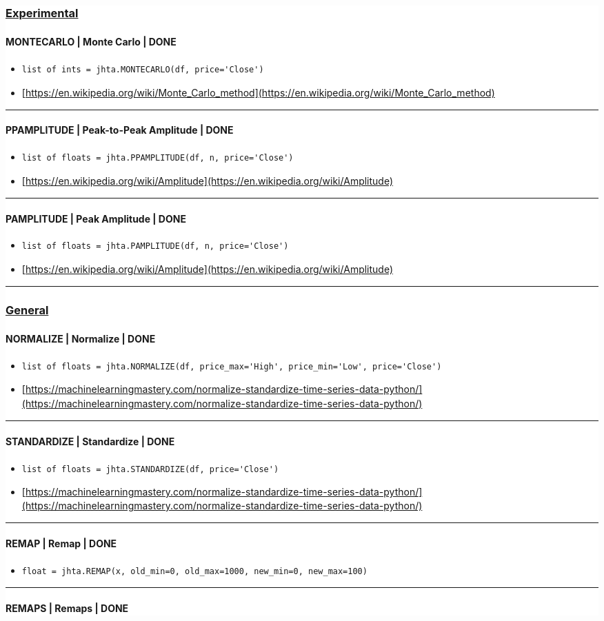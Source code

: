 ### [Experimental](https://github.com/joosthoeks/jhTAlib/blob/master/jhtalib/experimental/experimental.py)

#### MONTECARLO | Monte Carlo | DONE

- ```list of ints = jhta.MONTECARLO(df, price='Close')```

- [https://en.wikipedia.org/wiki/Monte_Carlo_method](https://en.wikipedia.org/wiki/Monte_Carlo_method)

---

#### PPAMPLITUDE | Peak-to-Peak Amplitude | DONE

- ```list of floats = jhta.PPAMPLITUDE(df, n, price='Close')```

- [https://en.wikipedia.org/wiki/Amplitude](https://en.wikipedia.org/wiki/Amplitude)

---

#### PAMPLITUDE | Peak Amplitude | DONE

- ```list of floats = jhta.PAMPLITUDE(df, n, price='Close')```

- [https://en.wikipedia.org/wiki/Amplitude](https://en.wikipedia.org/wiki/Amplitude)

---

### [General](https://github.com/joosthoeks/jhTAlib/blob/master/jhtalib/general/general.py)

#### NORMALIZE | Normalize | DONE

- ```list of floats = jhta.NORMALIZE(df, price_max='High', price_min='Low', price='Close')```

- [https://machinelearningmastery.com/normalize-standardize-time-series-data-python/](https://machinelearningmastery.com/normalize-standardize-time-series-data-python/)

---

#### STANDARDIZE | Standardize | DONE

- ```list of floats = jhta.STANDARDIZE(df, price='Close')```

- [https://machinelearningmastery.com/normalize-standardize-time-series-data-python/](https://machinelearningmastery.com/normalize-standardize-time-series-data-python/)

---

#### REMAP | Remap | DONE

- ```float = jhta.REMAP(x, old_min=0, old_max=1000, new_min=0, new_max=100)```

---

#### REMAPS | Remaps | DONE
